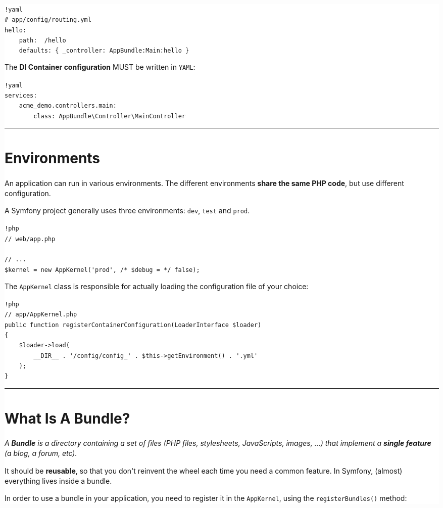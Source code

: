     !yaml
    # app/config/routing.yml
    hello:
        path:  /hello
        defaults: { _controller: AppBundle:Main:hello }

The **DI Container configuration** MUST be written in `YAML`:

    !yaml
    services:
        acme_demo.controllers.main:
            class: AppBundle\Controller\MainController

---

# Environments

An application can run in various environments. The different environments
**share the same PHP code**, but use different configuration.

A Symfony project generally uses three environments: `dev`, `test` and `prod`.

    !php
    // web/app.php

    // ...
    $kernel = new AppKernel('prod', /* $debug = */ false);

The `AppKernel` class is responsible for actually loading the configuration file
of your choice:

    !php
    // app/AppKernel.php
    public function registerContainerConfiguration(LoaderInterface $loader)
    {
        $loader->load(
            __DIR__ . '/config/config_' . $this->getEnvironment() . '.yml'
        );
    }

---

# What Is A Bundle?

_A **Bundle** is a directory containing a set of files (PHP files, stylesheets,
JavaScripts, images, ...) that implement a **single feature** (a blog, a forum,
etc)._

It should be **reusable**, so that you don't reinvent the wheel each time you
need a common feature. In Symfony, (almost) everything lives inside a bundle.

In order to use a bundle in your application, you need to register it in the
`AppKernel`, using the `registerBundles()` method:
